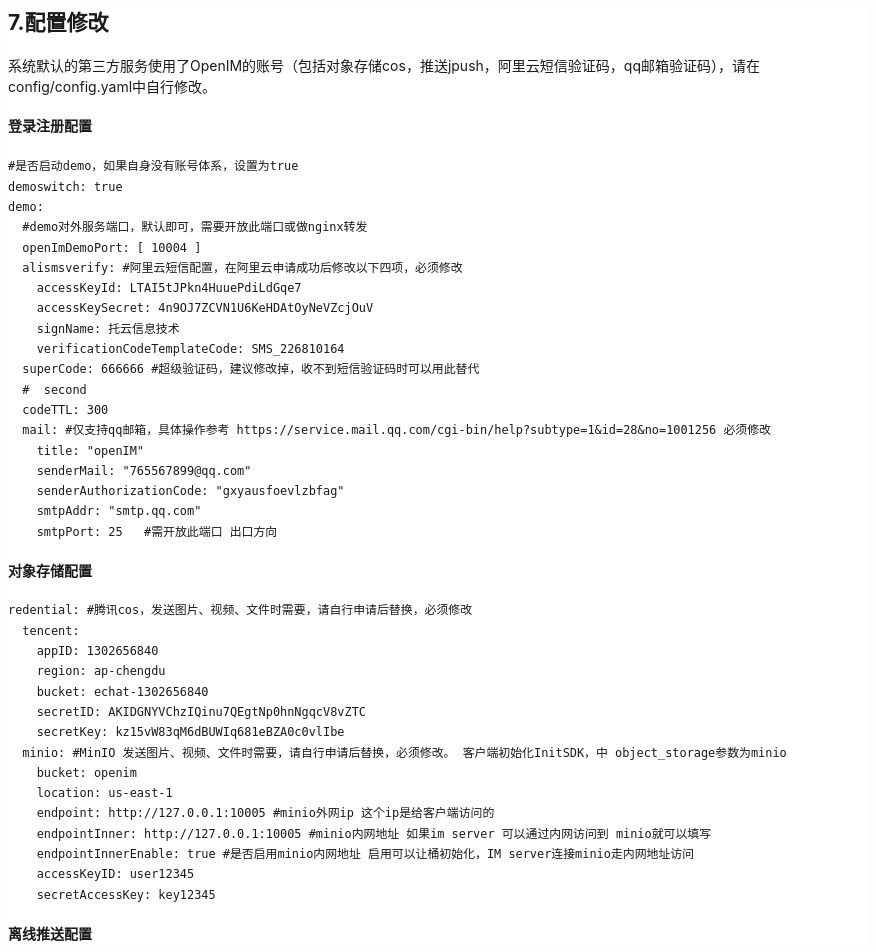 



## 7.配置修改

系统默认的第三方服务使用了OpenIM的账号（包括对象存储cos，推送jpush，阿里云短信验证码，qq邮箱验证码），请在config/config.yaml中自行修改。

#### 登录注册配置

```
#是否启动demo，如果自身没有账号体系，设置为true
demoswitch: true
demo:
  #demo对外服务端口，默认即可，需要开放此端口或做nginx转发
  openImDemoPort: [ 10004 ]
  alismsverify: #阿里云短信配置，在阿里云申请成功后修改以下四项，必须修改
    accessKeyId: LTAI5tJPkn4HuuePdiLdGqe7
    accessKeySecret: 4n9OJ7ZCVN1U6KeHDAtOyNeVZcjOuV
    signName: 托云信息技术
    verificationCodeTemplateCode: SMS_226810164
  superCode: 666666 #超级验证码，建议修改掉，收不到短信验证码时可以用此替代
  #  second
  codeTTL: 300
  mail: #仅支持qq邮箱，具体操作参考 https://service.mail.qq.com/cgi-bin/help?subtype=1&id=28&no=1001256 必须修改
    title: "openIM"
    senderMail: "765567899@qq.com"
    senderAuthorizationCode: "gxyausfoevlzbfag"
    smtpAddr: "smtp.qq.com"
    smtpPort: 25   #需开放此端口 出口方向

```

#### 对象存储配置

```
redential: #腾讯cos，发送图片、视频、文件时需要，请自行申请后替换，必须修改
  tencent:
    appID: 1302656840
    region: ap-chengdu
    bucket: echat-1302656840
    secretID: AKIDGNYVChzIQinu7QEgtNp0hnNgqcV8vZTC
    secretKey: kz15vW83qM6dBUWIq681eBZA0c0vlIbe
  minio: #MinIO 发送图片、视频、文件时需要，请自行申请后替换，必须修改。 客户端初始化InitSDK，中 object_storage参数为minio
    bucket: openim
    location: us-east-1
    endpoint: http://127.0.0.1:10005 #minio外网ip 这个ip是给客户端访问的
    endpointInner: http://127.0.0.1:10005 #minio内网地址 如果im server 可以通过内网访问到 minio就可以填写
    endpointInnerEnable: true #是否启用minio内网地址 启用可以让桶初始化，IM server连接minio走内网地址访问
    accessKeyID: user12345
    secretAccessKey: key12345
```

#### 离线推送配置
